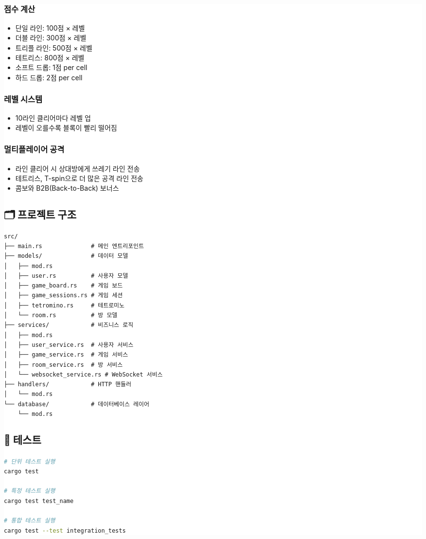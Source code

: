 ### 점수 계산
- 단일 라인: 100점 × 레벨
- 더블 라인: 300점 × 레벨
- 트리플 라인: 500점 × 레벨
- 테트리스: 800점 × 레벨
- 소프트 드롭: 1점 per cell
- 하드 드롭: 2점 per cell

### 레벨 시스템
- 10라인 클리어마다 레벨 업
- 레벨이 오를수록 블록이 빨리 떨어짐

### 멀티플레이어 공격
- 라인 클리어 시 상대방에게 쓰레기 라인 전송
- 테트리스, T-spin으로 더 많은 공격 라인 전송
- 콤보와 B2B(Back-to-Back) 보너스

## 🗂️ 프로젝트 구조

```
src/
├── main.rs              # 메인 엔트리포인트
├── models/              # 데이터 모델
│   ├── mod.rs
│   ├── user.rs          # 사용자 모델
│   ├── game_board.rs    # 게임 보드
│   ├── game_sessions.rs # 게임 세션
│   ├── tetromino.rs     # 테트로미노
│   └── room.rs          # 방 모델
├── services/            # 비즈니스 로직
│   ├── mod.rs
│   ├── user_service.rs  # 사용자 서비스
│   ├── game_service.rs  # 게임 서비스
│   ├── room_service.rs  # 방 서비스
│   └── websocket_service.rs # WebSocket 서비스
├── handlers/            # HTTP 핸들러
│   └── mod.rs
└── database/            # 데이터베이스 레이어
    └── mod.rs
```

## 🧪 테스트

```bash
# 단위 테스트 실행
cargo test

# 특정 테스트 실행
cargo test test_name

# 통합 테스트 실행
cargo test --test integration_tests
```
